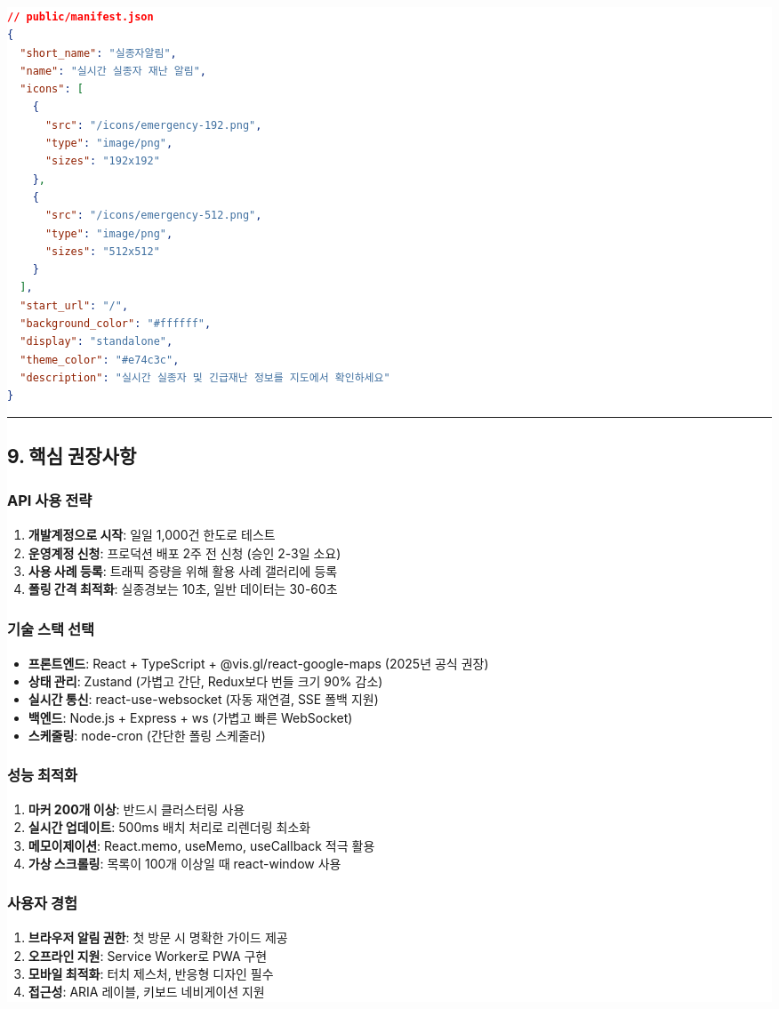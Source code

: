 ```json
// public/manifest.json
{
  "short_name": "실종자알림",
  "name": "실시간 실종자 재난 알림",
  "icons": [
    {
      "src": "/icons/emergency-192.png",
      "type": "image/png",
      "sizes": "192x192"
    },
    {
      "src": "/icons/emergency-512.png",
      "type": "image/png",
      "sizes": "512x512"
    }
  ],
  "start_url": "/",
  "background_color": "#ffffff",
  "display": "standalone",
  "theme_color": "#e74c3c",
  "description": "실시간 실종자 및 긴급재난 정보를 지도에서 확인하세요"
}
```

---

## 9. 핵심 권장사항

### API 사용 전략
1. **개발계정으로 시작**: 일일 1,000건 한도로 테스트
2. **운영계정 신청**: 프로덕션 배포 2주 전 신청 (승인 2-3일 소요)
3. **사용 사례 등록**: 트래픽 증량을 위해 활용 사례 갤러리에 등록
4. **폴링 간격 최적화**: 실종경보는 10초, 일반 데이터는 30-60초

### 기술 스택 선택
- **프론트엔드**: React + TypeScript + @vis.gl/react-google-maps (2025년 공식 권장)
- **상태 관리**: Zustand (가볍고 간단, Redux보다 번들 크기 90% 감소)
- **실시간 통신**: react-use-websocket (자동 재연결, SSE 폴백 지원)
- **백엔드**: Node.js + Express + ws (가볍고 빠른 WebSocket)
- **스케줄링**: node-cron (간단한 폴링 스케줄러)

### 성능 최적화
1. **마커 200개 이상**: 반드시 클러스터링 사용
2. **실시간 업데이트**: 500ms 배치 처리로 리렌더링 최소화
3. **메모이제이션**: React.memo, useMemo, useCallback 적극 활용
4. **가상 스크롤링**: 목록이 100개 이상일 때 react-window 사용

### 사용자 경험
1. **브라우저 알림 권한**: 첫 방문 시 명확한 가이드 제공
2. **오프라인 지원**: Service Worker로 PWA 구현
3. **모바일 최적화**: 터치 제스처, 반응형 디자인 필수
4. **접근성**: ARIA 레이블, 키보드 네비게이션 지원
